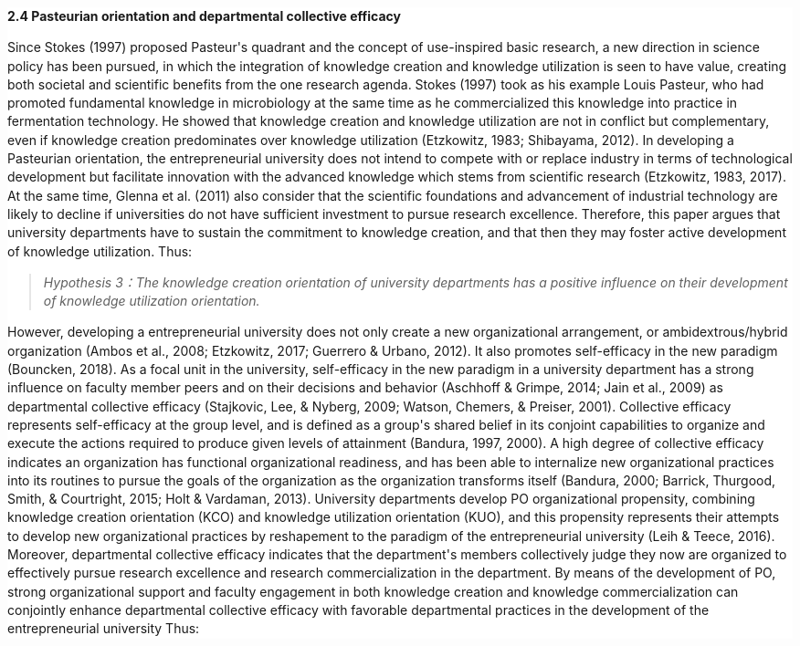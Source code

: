 **2.4 Pasteurian orientation and departmental collective efficacy**

Since Stokes (1997) proposed Pasteur's quadrant and the concept of
use-inspired basic research, a new direction in science policy has been pursued, in which the
integration of knowledge creation and knowledge utilization is seen to have value, creating
both societal and scientific benefits from the one research agenda. Stokes (1997)
took as his example Louis Pasteur, who had promoted fundamental knowledge in
microbiology at the same time as he commercialized this knowledge into practice in
fermentation technology. He showed that knowledge creation and knowledge
utilization are not in conflict but complementary, even if knowledge creation 
predominates over knowledge utilization (Etzkowitz, 1983; Shibayama,
2012). In developing a Pasteurian orientation, the entrepreneurial university does not
intend to compete with or replace industry in terms of
technological development but facilitate innovation with the
advanced knowledge which stems from scientific research (Etzkowitz,
1983, 2017). At the same time, Glenna et al. (2011) also consider that the
scientific foundations and advancement of industrial technology are
likely to decline if universities do not have sufficient investment
to pursue research excellence. Therefore, this paper argues that
university departments have to sustain the commitment to knowledge
creation, and that then they may foster active development of knowledge
utilization. Thus:

> *Hypothesis 3：The knowledge creation orientation of university
> departments has a positive influence on their development of knowledge
> utilization orientation.*

However, developing a entrepreneurial university does not only create a
new organizational arrangement, or ambidextrous/hybrid organization
(Ambos et al., 2008; Etzkowitz, 2017; Guerrero & Urbano, 2012). It also
promotes self-efficacy in the new paradigm (Bouncken, 2018). As a
focal unit in the university, self-efficacy in the new paradigm in a
university department has a strong influence on faculty member peers
and on their decisions and behavior (Aschhoff & Grimpe, 2014; Jain et al., 2009) as
departmental collective efficacy (Stajkovic, Lee, & Nyberg, 2009; Watson,
Chemers, & Preiser, 2001). Collective efficacy represents
self-efficacy at the group level, and is defined as a group's shared
belief in its conjoint capabilities to organize and execute the actions
required to produce given levels of attainment (Bandura, 1997, 2000). A
high degree of collective efficacy indicates an organization has
functional organizational readiness, and has been able to internalize new
organizational practices into its routines to pursue the goals of the
organization as the organization transforms itself (Bandura, 2000;
Barrick, Thurgood, Smith, & Courtright, 2015; Holt & Vardaman, 2013).
University departments develop PO organizational propensity, 
combining knowledge creation orientation (KCO) and knowledge utilization
orientation (KUO), and this propensity represents their attempts to develop new organizational
practices by reshapement to the paradigm of the entrepreneurial
university (Leih & Teece, 2016). Moreover, departmental collective
efficacy indicates that the department's members collectively judge they now are
organized to effectively pursue research
excellence and research commercialization in the department. By means of the
development of PO, strong organizational support and faculty engagement
in both knowledge creation and knowledge commercialization can conjointly
enhance departmental collective efficacy with favorable departmental
practices in the development of the entrepreneurial university Thus:
